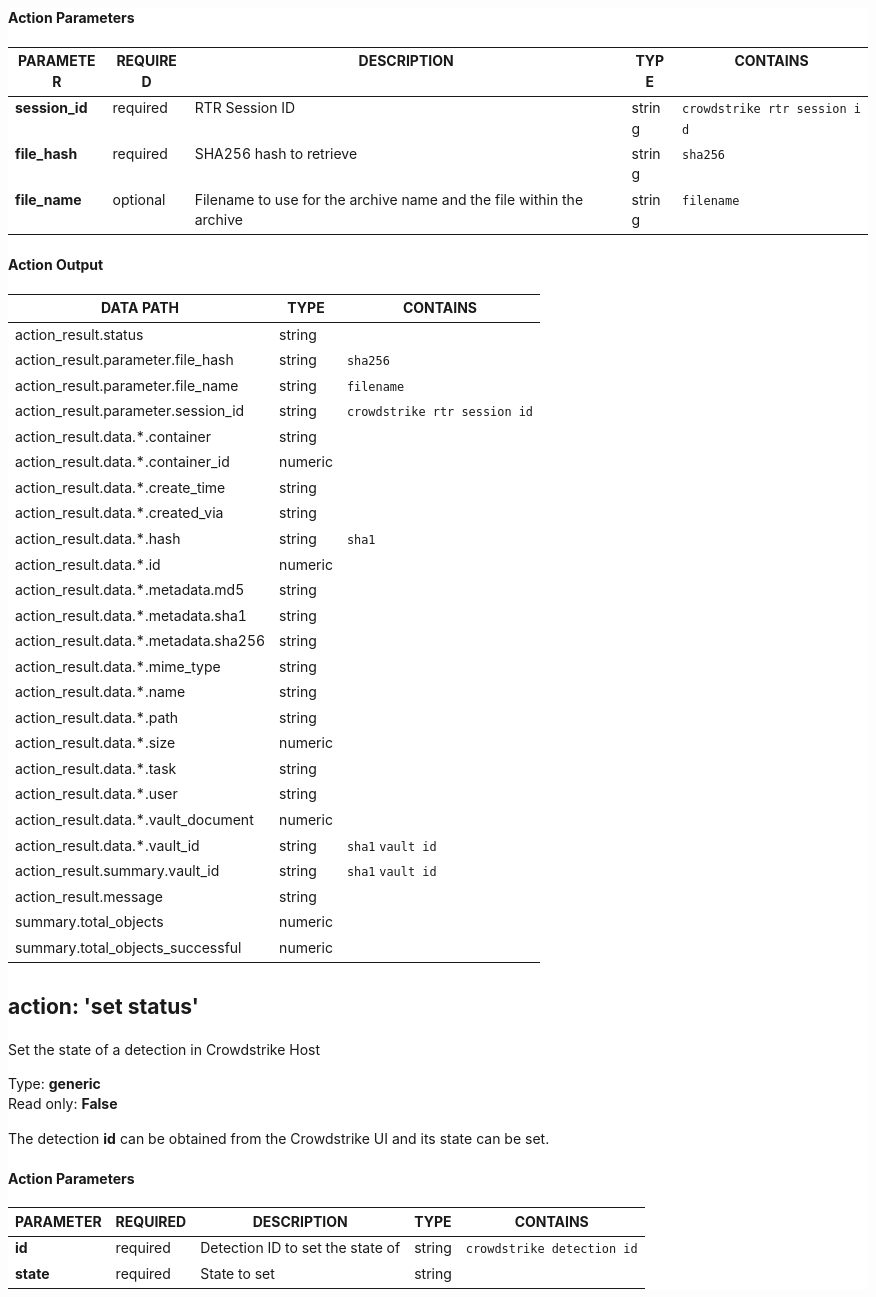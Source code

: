 #### Action Parameters
PARAMETER | REQUIRED | DESCRIPTION | TYPE | CONTAINS
--------- | -------- | ----------- | ---- | --------
**session\_id** |  required  | RTR Session ID | string |  `crowdstrike rtr session id` 
**file\_hash** |  required  | SHA256 hash to retrieve | string |  `sha256` 
**file\_name** |  optional  | Filename to use for the archive name and the file within the archive | string |  `filename` 

#### Action Output
DATA PATH | TYPE | CONTAINS
--------- | ---- | --------
action\_result\.status | string | 
action\_result\.parameter\.file\_hash | string |  `sha256` 
action\_result\.parameter\.file\_name | string |  `filename` 
action\_result\.parameter\.session\_id | string |  `crowdstrike rtr session id` 
action\_result\.data\.\*\.container | string | 
action\_result\.data\.\*\.container\_id | numeric | 
action\_result\.data\.\*\.create\_time | string | 
action\_result\.data\.\*\.created\_via | string | 
action\_result\.data\.\*\.hash | string |  `sha1` 
action\_result\.data\.\*\.id | numeric | 
action\_result\.data\.\*\.metadata\.md5 | string | 
action\_result\.data\.\*\.metadata\.sha1 | string | 
action\_result\.data\.\*\.metadata\.sha256 | string | 
action\_result\.data\.\*\.mime\_type | string | 
action\_result\.data\.\*\.name | string | 
action\_result\.data\.\*\.path | string | 
action\_result\.data\.\*\.size | numeric | 
action\_result\.data\.\*\.task | string | 
action\_result\.data\.\*\.user | string | 
action\_result\.data\.\*\.vault\_document | numeric | 
action\_result\.data\.\*\.vault\_id | string |  `sha1`  `vault id` 
action\_result\.summary\.vault\_id | string |  `sha1`  `vault id` 
action\_result\.message | string | 
summary\.total\_objects | numeric | 
summary\.total\_objects\_successful | numeric |   

## action: 'set status'
Set the state of a detection in Crowdstrike Host

Type: **generic**  
Read only: **False**

The detection <b>id</b> can be obtained from the Crowdstrike UI and its state can be set\.

#### Action Parameters
PARAMETER | REQUIRED | DESCRIPTION | TYPE | CONTAINS
--------- | -------- | ----------- | ---- | --------
**id** |  required  | Detection ID to set the state of | string |  `crowdstrike detection id` 
**state** |  required  | State to set | string | 
